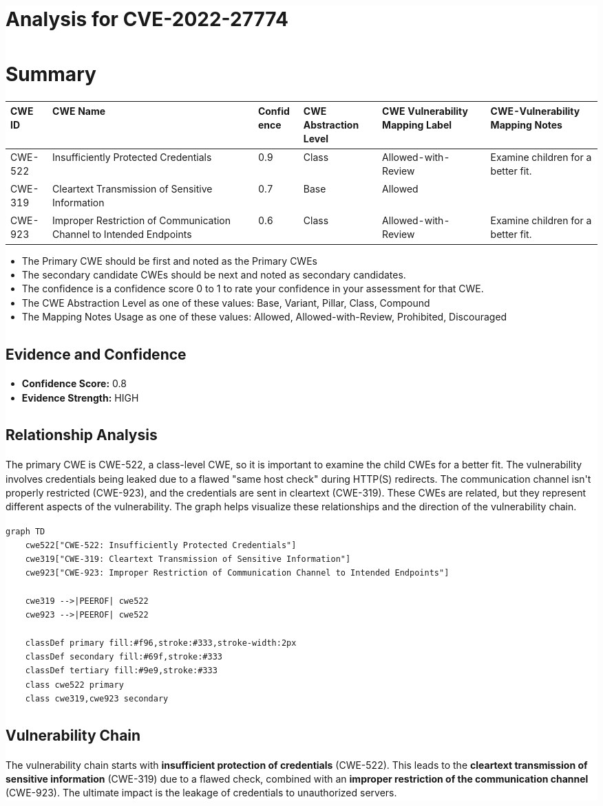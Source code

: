 # Analysis for CVE-2022-27774

# Summary
| CWE ID  | CWE Name                                                                  | Confidence | CWE Abstraction Level | CWE Vulnerability Mapping Label | CWE-Vulnerability Mapping Notes |
| :-------- | :------------------------------------------------------------------------ | :--------- | :-------------------- | :------------------------------ | :------------------------------ |
| CWE-522   | Insufficiently Protected Credentials                                      | 0.9        | Class               | Allowed-with-Review           | Examine children for a better fit. |
| CWE-319   | Cleartext Transmission of Sensitive Information                         | 0.7        | Base                  | Allowed                         |                                 |
| CWE-923   | Improper Restriction of Communication Channel to Intended Endpoints      | 0.6        | Class               | Allowed-with-Review           | Examine children for a better fit. |

- The Primary CWE should be first and noted as the Primary CWEs
- The secondary candidate CWEs should be next and noted as secondary candidates.
- The confidence is a confidence score 0 to 1 to rate your confidence in your assessment for that CWE.
- The CWE Abstraction Level as one of these values: Base, Variant, Pillar, Class, Compound
- The Mapping Notes Usage as one of these values: Allowed, Allowed-with-Review, Prohibited, Discouraged

## Evidence and Confidence

*   **Confidence Score:** 0.8
*   **Evidence Strength:** HIGH

## Relationship Analysis
The primary CWE is CWE-522, a class-level CWE, so it is important to examine the child CWEs for a better fit. The vulnerability involves credentials being leaked due to a flawed "same host check" during HTTP(S) redirects. The communication channel isn't properly restricted (CWE-923), and the credentials are sent in cleartext (CWE-319). These CWEs are related, but they represent different aspects of the vulnerability. The graph helps visualize these relationships and the direction of the vulnerability chain.

```mermaid
graph TD
    cwe522["CWE-522: Insufficiently Protected Credentials"]
    cwe319["CWE-319: Cleartext Transmission of Sensitive Information"]
    cwe923["CWE-923: Improper Restriction of Communication Channel to Intended Endpoints"]
    
    cwe319 -->|PEEROF| cwe522
    cwe923 -->|PEEROF| cwe522
    
    classDef primary fill:#f96,stroke:#333,stroke-width:2px
    classDef secondary fill:#69f,stroke:#333
    classDef tertiary fill:#9e9,stroke:#333
    class cwe522 primary
    class cwe319,cwe923 secondary
```

## Vulnerability Chain
The vulnerability chain starts with **insufficient protection of credentials** (CWE-522). This leads to the **cleartext transmission of sensitive information** (CWE-319) due to a flawed check, combined with an **improper restriction of the communication channel** (CWE-923). The ultimate impact is the leakage of credentials to unauthorized servers.
